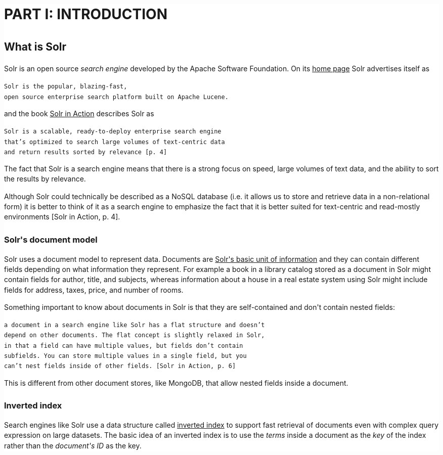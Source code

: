 <div style="page-break-after: always;"></div>

# PART I: INTRODUCTION

## What is Solr

Solr is an open source *search engine* developed by the Apache Software Foundation. On its [home page](https://lucene.apache.org/solr/) Solr advertises itself as

    Solr is the popular, blazing-fast,
    open source enterprise search platform built on Apache Lucene.

and the book [Solr in Action](https://www.worldcat.org/title/solr-in-action/oclc/879605085) describes Solr as

    Solr is a scalable, ready-to-deploy enterprise search engine
    that’s optimized to search large volumes of text-centric data
    and return results sorted by relevance [p. 4]

The fact that Solr is a search engine means that there is a strong focus on speed, large volumes of text data, and the ability to sort the results by relevance.

Although Solr could technically be described as a NoSQL database (i.e. it allows us to store and retrieve data in a non-relational form) it is better to think of it as a search engine to emphasize the fact that it is better suited for text-centric and read-mostly environments [Solr in Action, p. 4].


### Solr's document model

Solr uses a document model to represent data. Documents are [Solr's basic unit of information](https://lucene.apache.org/solr/guide/7_0/overview-of-documents-fields-and-schema-design.html#how-solr-sees-the-world) and they can contain different fields depending on what information they represent. For example a book in a library catalog stored as a document in Solr might contain fields for author, title, and subjects, whereas information about a house in a real estate system using Solr might include fields for address, taxes, price, and number of rooms.

Something important to know about documents in Solr is that they are self-contained and don't contain nested fields:

    a document in a search engine like Solr has a flat structure and doesn’t
    depend on other documents. The flat concept is slightly relaxed in Solr,
    in that a field can have multiple values, but fields don’t contain
    subfields. You can store multiple values in a single field, but you
    can’t nest fields inside of other fields. [Solr in Action, p. 6]

This is different from other document stores, like MongoDB, that allow nested fields inside a document.


### Inverted index

Search engines like Solr use a data structure called [inverted index](https://en.wikipedia.org/wiki/Inverted_index) to support fast retrieval of documents even with complex query expression on large datasets. The basic idea of an inverted index is to use the *terms* inside a document as the *key* of the index rather than the *document's ID* as the key.
